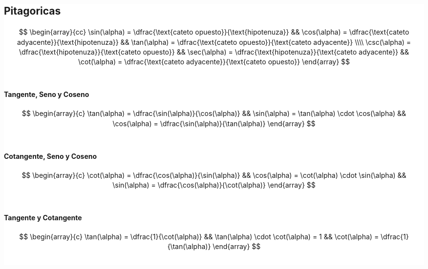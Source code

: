 
## Pitagoricas
$$
\begin{array}{cc}
    \sin(\alpha) = \dfrac{\text{cateto opuesto}}{\text{hipotenuza}}
    &&
    \cos(\alpha) = \dfrac{\text{cateto adyacente}}{\text{hipotenuza}}
    &&
    \tan(\alpha) = \dfrac{\text{cateto opuesto}}{\text{cateto adyacente}}
    \\\\
    \csc(\alpha) = \dfrac{\text{hipotenuza}}{\text{cateto opuesto}}
    &&
    \sec(\alpha) = \dfrac{\text{hipotenuza}}{\text{cateto adyacente}}
    &&
    \cot(\alpha) = \dfrac{\text{cateto adyacente}}{\text{cateto opuesto}}
\end{array}
$$
<br>

#### Tangente, Seno y Coseno
$$
\begin{array}{c}
    \tan(\alpha) = \dfrac{\sin(\alpha)}{\cos(\alpha)}
    &&
    \sin(\alpha) = \tan(\alpha) \cdot \cos(\alpha)
    &&
    \cos(\alpha) = \dfrac{\sin(\alpha)}{\tan(\alpha)}
\end{array}
$$
<br>

#### Cotangente, Seno y Coseno
$$
\begin{array}{c}
    \cot(\alpha) = \dfrac{\cos(\alpha)}{\sin(\alpha)}
    &&
    \cos(\alpha) = \cot(\alpha) \cdot \sin(\alpha)
    &&
    \sin(\alpha) = \dfrac{\cos(\alpha)}{\cot(\alpha)}
\end{array}
$$
<br>

#### Tangente y Cotangente
$$
\begin{array}{c}
    \tan(\alpha) = \dfrac{1}{\cot(\alpha)}
    &&
    \tan(\alpha) \cdot \cot(\alpha) = 1
    &&
    \cot(\alpha) = \dfrac{1}{\tan(\alpha)}
\end{array}
$$
<br>
